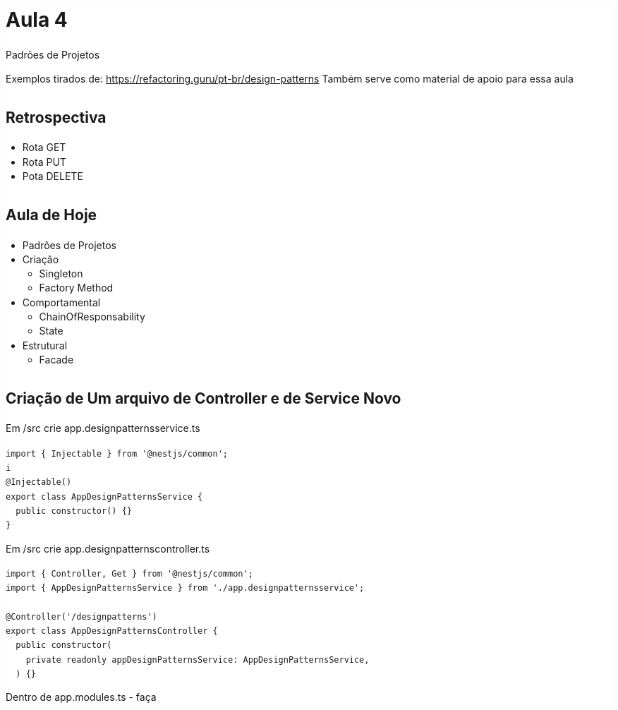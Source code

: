 # Aula 4

Padrões de Projetos

Exemplos tirados de: https://refactoring.guru/pt-br/design-patterns
Também serve como material de apoio para essa aula

## Retrospectiva

* Rota GET
* Rota PUT
* Pota DELETE

## Aula de Hoje

* Padrões de Projetos
* Criação
    * Singleton
    * Factory Method
* Comportamental
    * ChainOfResponsability
    * State
* Estrutural
    * Facade

## Criação de Um arquivo de Controller e de Service Novo

Em /src crie app.designpatternsservice.ts

```
import { Injectable } from '@nestjs/common';
i
@Injectable()
export class AppDesignPatternsService {
  public constructor() {}
}
```

Em /src crie app.designpatternscontroller.ts


```
import { Controller, Get } from '@nestjs/common';
import { AppDesignPatternsService } from './app.designpatternsservice'; 

@Controller('/designpatterns')
export class AppDesignPatternsController {
  public constructor(
    private readonly appDesignPatternsService: AppDesignPatternsService,
  ) {}
```

Dentro de app.modules.ts - faça

